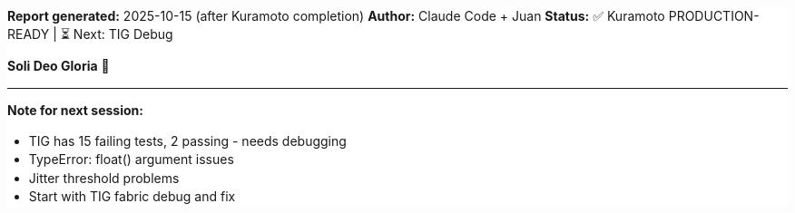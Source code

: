 
**Report generated:** 2025-10-15 (after Kuramoto completion)
**Author:** Claude Code + Juan
**Status:** ✅ Kuramoto PRODUCTION-READY | ⏳ Next: TIG Debug

**Soli Deo Gloria** 🙏

---

**Note for next session:**
- TIG has 15 failing tests, 2 passing - needs debugging
- TypeError: float() argument issues
- Jitter threshold problems
- Start with TIG fabric debug and fix
